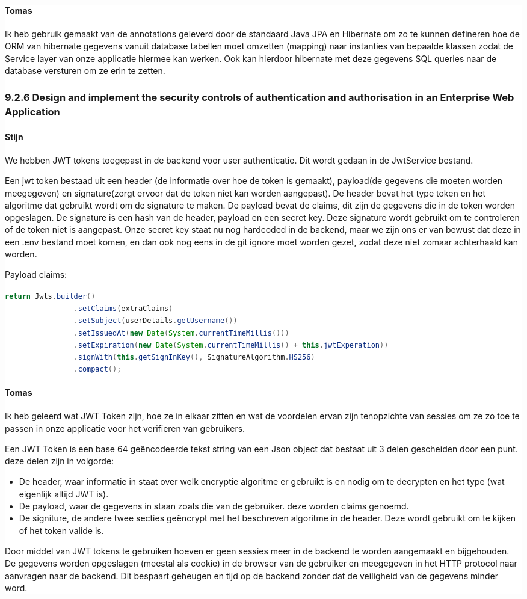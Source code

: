 #### Tomas
Ik heb gebruik gemaakt van de annotations geleverd door de standaard Java JPA en Hibernate om zo
te kunnen defineren hoe de ORM van hibernate gegevens vanuit database tabellen moet omzetten (mapping)
naar instanties van bepaalde klassen zodat de Service layer van onze applicatie hiermee kan werken. 
Ook kan hierdoor hibernate met deze gegevens SQL queries naar de database versturen om ze erin te zetten. 

### 9.2.6 Design and implement the security controls of authentication and authorisation in an Enterprise Web Application
#### Stijn
We hebben JWT tokens toegepast in de backend voor user authenticatie. Dit wordt gedaan in de JwtService bestand.

Een jwt token bestaad uit een header (de informatie over hoe de token is gemaakt), payload(de gegevens die moeten worden meegegeven) en signature(zorgt ervoor dat de token niet kan worden aangepast). De header bevat het type token en het algoritme dat gebruikt wordt om de signature te maken. De payload bevat de claims, dit zijn de gegevens die in de token worden opgeslagen. De signature is een hash van de header, payload en een secret key. Deze signature wordt gebruikt om te controleren of de token niet is aangepast.
Onze secret key staat nu nog hardcoded in de backend, maar we zijn ons er van bewust dat deze in een .env bestand moet komen, en dan ook nog eens in de git ignore moet worden gezet, zodat deze niet zomaar achterhaald kan worden.

Payload claims:
```java
return Jwts.builder()
                .setClaims(extraClaims)
                .setSubject(userDetails.getUsername())
                .setIssuedAt(new Date(System.currentTimeMillis()))
                .setExpiration(new Date(System.currentTimeMillis() + this.jwtExperation))
                .signWith(this.getSignInKey(), SignatureAlgorithm.HS256)
                .compact();

```

#### Tomas
Ik heb geleerd wat JWT Token zijn, hoe ze in elkaar zitten en wat de voordelen ervan zijn tenopzichte van sessies
om ze zo toe te passen in onze applicatie voor het verifieren van gebruikers.

Een JWT Token is een base 64 geëncodeerde tekst string van een Json object dat bestaat uit 3 delen gescheiden door een punt.
deze delen zijn in volgorde:
- De header, waar informatie in staat over welk encryptie algoritme er gebruikt is en nodig om te decrypten en het type (wat eigenlijk altijd JWT is).
- De payload, waar de gegevens in staan zoals die van de gebruiker. deze worden claims genoemd.
- De signiture, de andere twee secties geëncrypt met het beschreven algoritme in de header. Deze wordt gebruikt om te kijken of het token valide is. 

Door middel van JWT tokens te gebruiken hoeven er geen sessies meer in de backend te worden aangemaakt en bijgehouden.
De gegevens worden opgeslagen (meestal als cookie) in de browser van de gebruiker en meegegeven in het HTTP protocol naar aanvragen naar de backend.
Dit bespaart geheugen en tijd op de backend zonder dat de veiligheid van de gegevens minder word.
